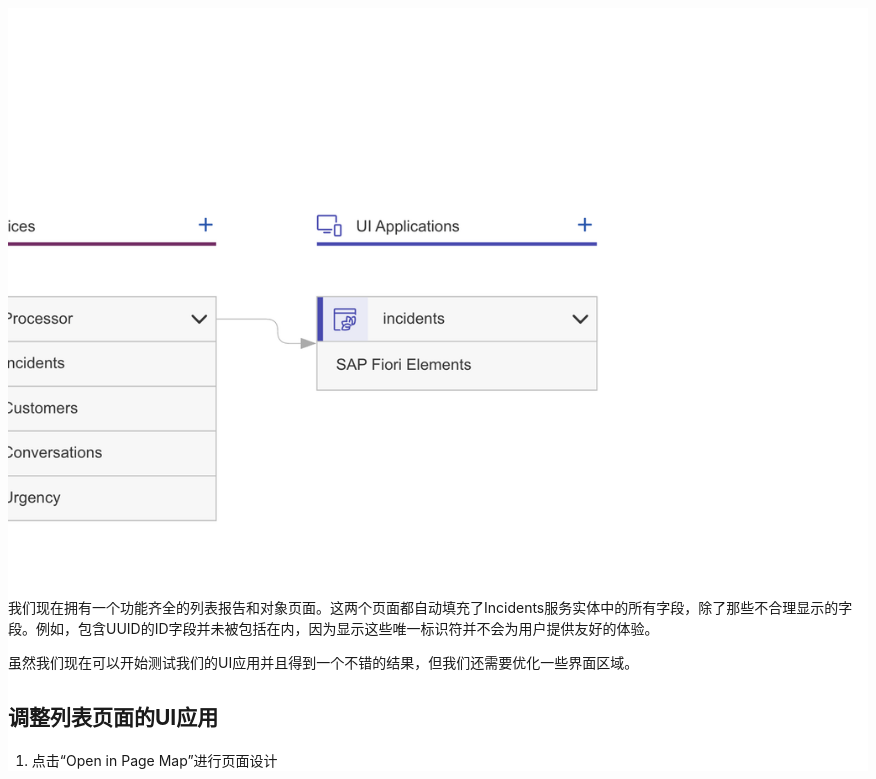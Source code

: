 ![](vx_images/272993643016023.png)


我们现在拥有一个功能齐全的列表报告和对象页面。这两个页面都自动填充了Incidents服务实体中的所有字段，除了那些不合理显示的字段。例如，包含UUID的ID字段并未被包括在内，因为显示这些唯一标识符并不会为用户提供友好的体验。

虽然我们现在可以开始测试我们的UI应用并且得到一个不错的结果，但我们还需要优化一些界面区域。

## 调整列表页面的UI应用

1. 点击“Open in Page Map”进行页面设计